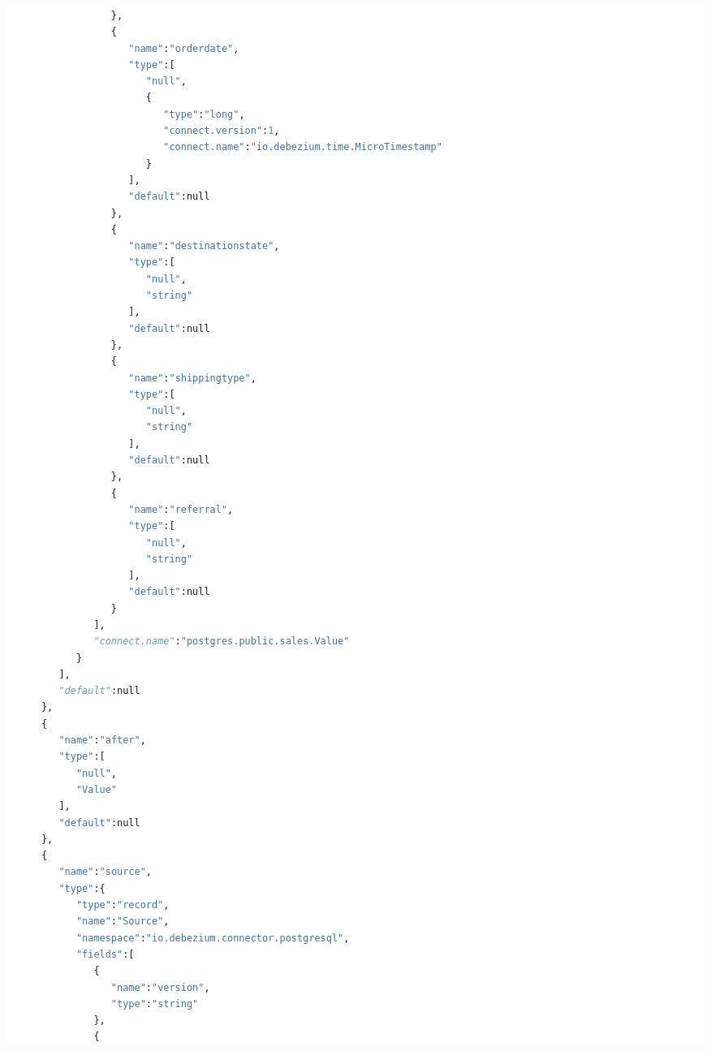 ```py
                  },
                  {
                     "name":"orderdate",
                     "type":[
                        "null",
                        {
                           "type":"long",
                           "connect.version":1,
                           "connect.name":"io.debezium.time.MicroTimestamp"
                        }
                     ],
                     "default":null
                  },
                  {
                     "name":"destinationstate",
                     "type":[
                        "null",
                        "string"
                     ],
                     "default":null
                  },
                  {
                     "name":"shippingtype",
                     "type":[
                        "null",
                        "string"
                     ],
                     "default":null
                  },
                  {
                     "name":"referral",
                     "type":[
                        "null",
                        "string"
                     ],
                     "default":null
                  }
               ],
               "connect.name":"postgres.public.sales.Value"
            }
         ],
         "default":null
      },
      {
         "name":"after",
         "type":[
            "null",
            "Value"
         ],
         "default":null
      },
      {
         "name":"source",
         "type":{
            "type":"record",
            "name":"Source",
            "namespace":"io.debezium.connector.postgresql",
            "fields":[
               {
                  "name":"version",
                  "type":"string"
               },
               {
```